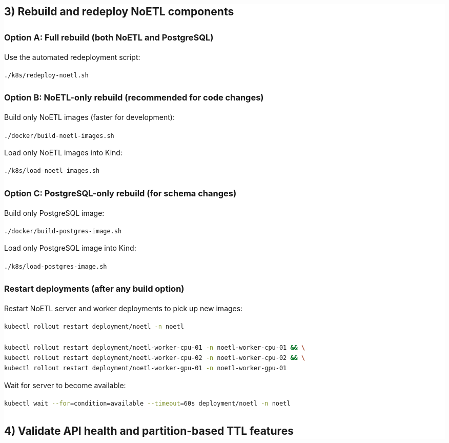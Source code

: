 ## 3) Rebuild and redeploy NoETL components

### Option A: Full rebuild (both NoETL and PostgreSQL)

Use the automated redeployment script:

```bash
./k8s/redeploy-noetl.sh
```

### Option B: NoETL-only rebuild (recommended for code changes)

Build only NoETL images (faster for development):

```bash
./docker/build-noetl-images.sh
```

Load only NoETL images into Kind:

```bash
./k8s/load-noetl-images.sh
```

### Option C: PostgreSQL-only rebuild (for schema changes)

Build only PostgreSQL image:

```bash
./docker/build-postgres-image.sh
```

Load only PostgreSQL image into Kind:

```bash
./k8s/load-postgres-image.sh
```

### Restart deployments (after any build option)

Restart NoETL server and worker deployments to pick up new images:

```bash
kubectl rollout restart deployment/noetl -n noetl

kubectl rollout restart deployment/noetl-worker-cpu-01 -n noetl-worker-cpu-01 && \
kubectl rollout restart deployment/noetl-worker-cpu-02 -n noetl-worker-cpu-02 && \
kubectl rollout restart deployment/noetl-worker-gpu-01 -n noetl-worker-gpu-01
```

Wait for server to become available:

```bash
kubectl wait --for=condition=available --timeout=60s deployment/noetl -n noetl
```

## 4) Validate API health and partition-based TTL features
